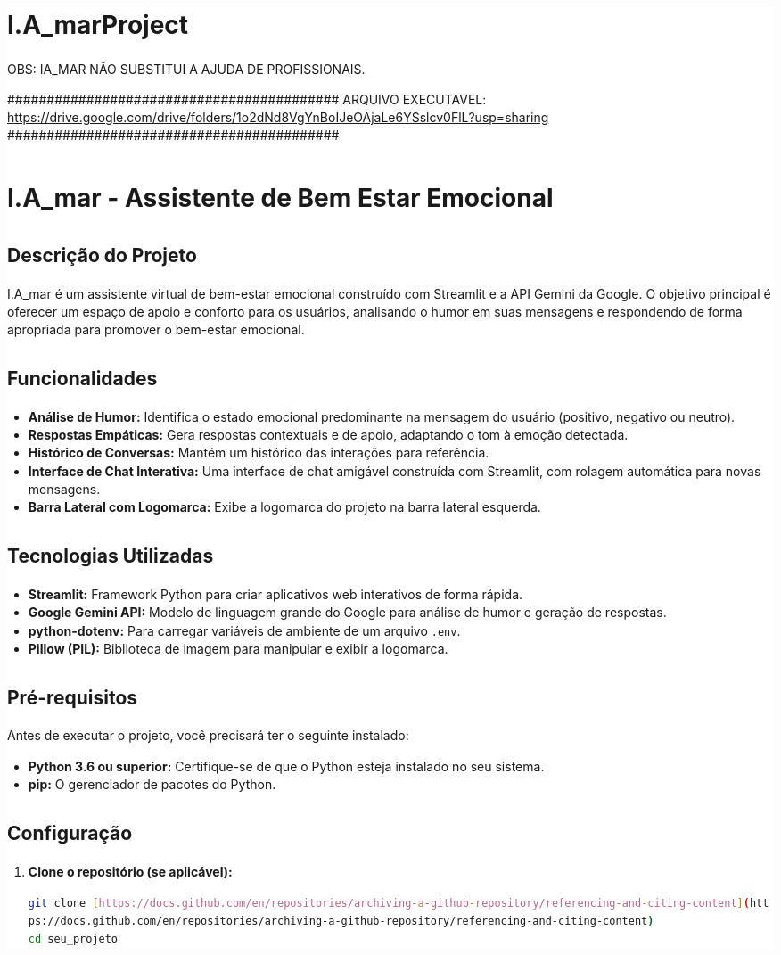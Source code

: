 # I.A_marProject
OBS: IA_MAR NÃO SUBSTITUI A AJUDA DE PROFISSIONAIS.


##########################################
ARQUIVO EXECUTAVEL: https://drive.google.com/drive/folders/1o2dNd8VgYnBoIJeOAjaLe6YSslcv0FlL?usp=sharing
##########################################



# I.A_mar - Assistente de Bem Estar Emocional

## Descrição do Projeto

I.A_mar é um assistente virtual de bem-estar emocional construído com Streamlit e a API Gemini da Google. O objetivo principal é oferecer um espaço de apoio e conforto para os usuários, analisando o humor em suas mensagens e respondendo de forma apropriada para promover o bem-estar emocional.

## Funcionalidades

* **Análise de Humor:** Identifica o estado emocional predominante na mensagem do usuário (positivo, negativo ou neutro).
* **Respostas Empáticas:** Gera respostas contextuais e de apoio, adaptando o tom à emoção detectada.
* **Histórico de Conversas:** Mantém um histórico das interações para referência.
* **Interface de Chat Interativa:** Uma interface de chat amigável construída com Streamlit, com rolagem automática para novas mensagens.
* **Barra Lateral com Logomarca:** Exibe a logomarca do projeto na barra lateral esquerda.

## Tecnologias Utilizadas

* **Streamlit:** Framework Python para criar aplicativos web interativos de forma rápida.
* **Google Gemini API:** Modelo de linguagem grande do Google para análise de humor e geração de respostas.
* **python-dotenv:** Para carregar variáveis de ambiente de um arquivo `.env`.
* **Pillow (PIL):** Biblioteca de imagem para manipular e exibir a logomarca.

## Pré-requisitos

Antes de executar o projeto, você precisará ter o seguinte instalado:

* **Python 3.6 ou superior:** Certifique-se de que o Python esteja instalado no seu sistema.
* **pip:** O gerenciador de pacotes do Python.

## Configuração

1.  **Clone o repositório (se aplicável):**
    ```bash
    git clone [https://docs.github.com/en/repositories/archiving-a-github-repository/referencing-and-citing-content](https://docs.github.com/en/repositories/archiving-a-github-repository/referencing-and-citing-content)
    cd seu_projeto
    ```
